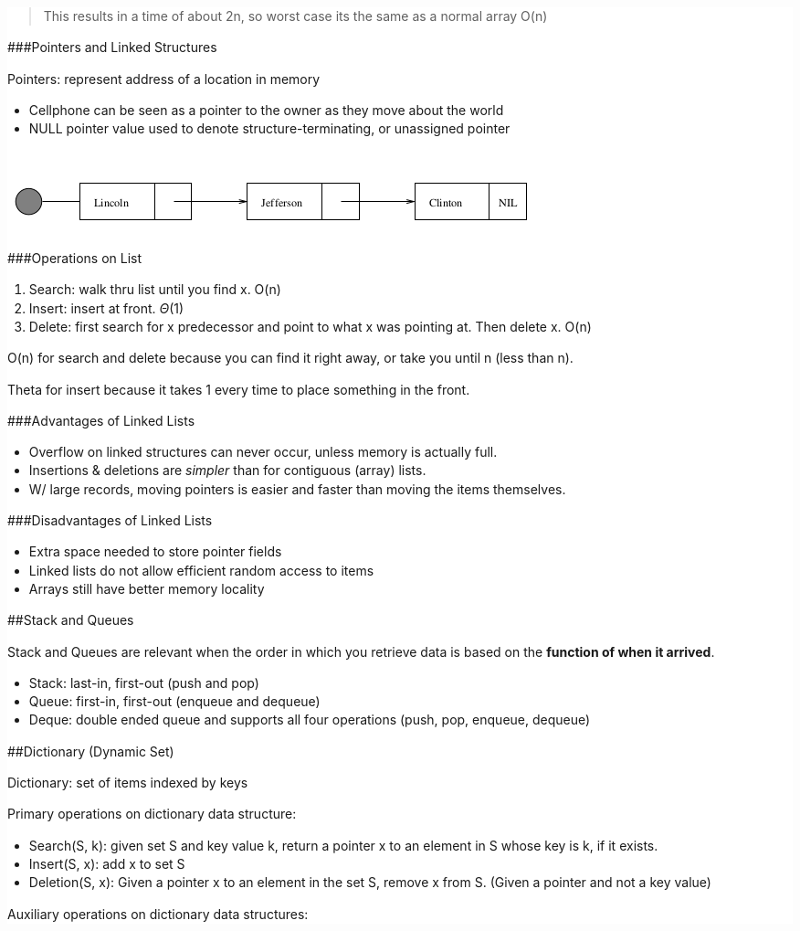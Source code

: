 > This results in a time of about 2n, so worst case its the same as a normal array O(n)

###Pointers and Linked Structures

Pointers: represent address of a location in memory

- Cellphone can be seen as a pointer to the owner as they move about the world
- NULL pointer value used to denote structure-terminating, or unassigned pointer

\
![linkex](images/linkex.png)

###Operations on List

1. Search: walk thru list until you find x. O(n)
2. Insert: insert at front. $\Theta$(1)
3. Delete: first search for x predecessor and point to what x was pointing at. Then delete x. O(n) 

O(n) for search and delete because you can find it right away, or take you until n (less than n). 

Theta for insert because it takes 1 every time to place something in the front. 

###Advantages of Linked Lists

- Overflow on linked structures can never occur, unless memory is actually full.
- Insertions & deletions are *simpler* than for contiguous (array) lists. 
- W/ large records, moving pointers is easier and faster than moving the items themselves. 

###Disadvantages of Linked Lists

- Extra space needed to store pointer fields
- Linked lists do not allow efficient random access to items
- Arrays still have better memory locality

##Stack and Queues

Stack and Queues are relevant when the order in which you retrieve data is based on the **function of when it arrived**. 

- Stack: last-in, first-out (push and pop)
- Queue: first-in, first-out (enqueue and dequeue)
- Deque: double ended queue and supports all four operations (push, pop, enqueue, dequeue)

##Dictionary (Dynamic Set)

Dictionary: set of items indexed by keys

Primary operations on dictionary data structure:

- Search(S, k): given set S and key value k, return a pointer x to an element in S whose key is k, if it exists. 
- Insert(S, x): add x to set S
- Deletion(S, x): Given a pointer x to an element in the set S, remove x from S. (Given a pointer and not a key value) 

Auxiliary operations on dictionary data structures:
